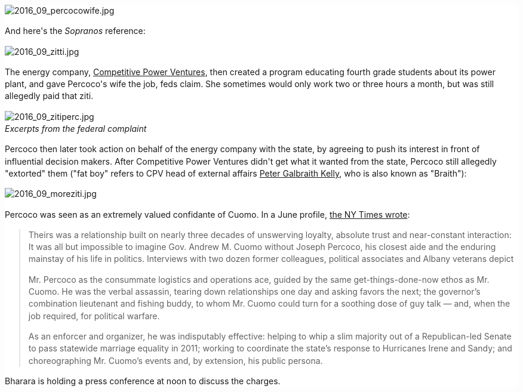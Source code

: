 <p><span class="mt-enclosure mt-enclosure-image" style="display: inline;"> <img alt="2016_09_percocowife.jpg" src="https://web.archive.org/web/20170314140204im_/http://gothamist.com/attachments/jen/2016_09_percocowife.jpg" width="640" height="351" class="image-none"> </span></p>

<p>And here&apos;s the <em>Sopranos</em> reference:</p>

<p><span class="mt-enclosure mt-enclosure-image" style="display: inline;"> <img alt="2016_09_zitti.jpg" src="https://web.archive.org/web/20170314140204im_/http://gothamist.com/attachments/jen/2016_09_zitti.jpg" width="640" height="367" class="image-none"> </span></p>

<p>The energy company, <a href="https://web.archive.org/web/20170314140204/http://www.recordonline.com/news/20160502/probe-into-ex-cuomo-aide-with-ties-to-cpv-power-plant-company">Competitive Power Ventures</a>, then created a program educating fourth grade students about its power plant, and gave Percoco&apos;s wife the job, feds claim. She sometimes would only work two or three hours a month, but was still allegedly paid that ziti. </p>

<p><span class="mt-enclosure mt-enclosure-image" style="display: inline;"> </span></p><div class="image-none"> <img alt="2016_09_zitiperc.jpg" src="https://web.archive.org/web/20170314140204im_/http://gothamist.com/attachments/jen/2016_09_zitiperc.jpg" width="640" height="773"> <br> <i> Excerpts from the federal complaint</i></div> <p></p>

<p>Percoco then later took action on behalf of the energy company with the state, by agreeing to push its interest in front of influential decision makers. After Competitive Power Ventures didn&apos;t get what it wanted from the state, Percoco still allegedly &quot;extorted&quot; them (&quot;fat boy&quot; refers to CPV head of external affairs <a href="Competitive Power Ventures">Peter Galbraith Kelly</a>, who is also known as &quot;Braith&quot;):</p>

<p><span class="mt-enclosure mt-enclosure-image" style="display: inline;"> <img alt="2016_09_moreziti.jpg" src="https://web.archive.org/web/20170314140204im_/http://gothamist.com/attachments/jen/2016_09_moreziti.jpg" width="640" height="320" class="image-none"> </span></p>

<p>Percoco was seen as an extremely valued confidante of Cuomo. In a June profile, <a href="https://web.archive.org/web/20170314140204/http://www.nytimes.com/2016/06/14/nyregion/how-cuomos-problem-solver-became-a-problem-for-the-governor.html">the NY Times wrote</a>:</p>

<blockquote>Theirs was a relationship built on nearly three decades of unswerving loyalty, absolute trust and near-constant interaction: It was all but impossible to imagine Gov. Andrew M. Cuomo without Joseph Percoco, his closest aide and the enduring mainstay of his life in politics.
Interviews with two dozen former colleagues, political associates and Albany veterans depict 

<p>Mr. Percoco as the consummate logistics and operations ace, guided by the same get-things-done-now ethos as Mr. Cuomo. He was the verbal assassin, tearing down relationships one day and asking favors the next; the governor&#x2019;s combination lieutenant and fishing buddy, to whom Mr. Cuomo could turn for a soothing dose of guy talk &#x2014; and, when the job required, for political warfare.</p>

<p>As an enforcer and organizer, he was indisputably effective: helping to whip a slim majority out of a Republican-led Senate to pass statewide marriage equality in 2011; working to coordinate the state&#x2019;s response to Hurricanes Irene and Sandy; and choreographing Mr. Cuomo&#x2019;s events and, by extension, his public persona.</p></blockquote><p></p>

<p>Bharara is holding a press conference at noon to discuss the charges.</p>					
										
									
				